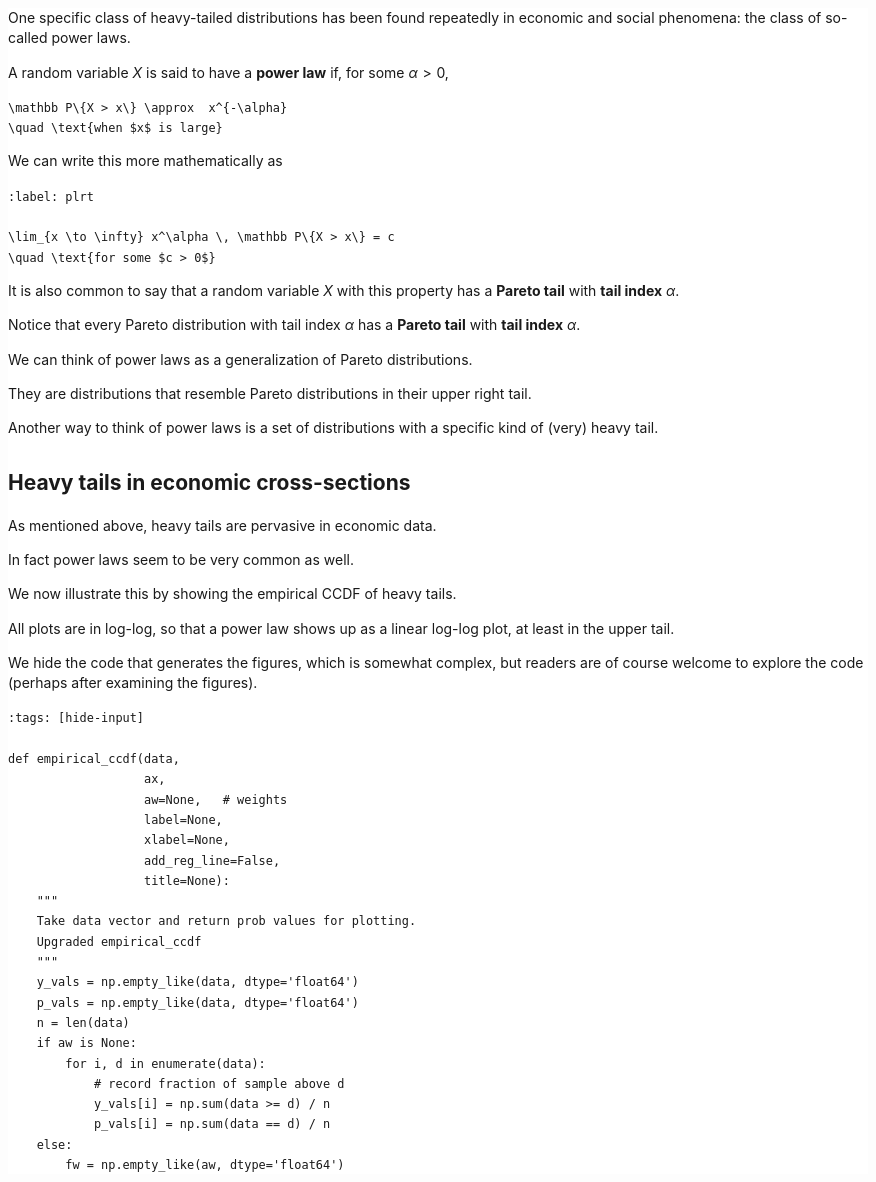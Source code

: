 
One specific class of heavy-tailed distributions has been found repeatedly in
economic and social phenomena: the class of so-called power laws.

A random variable $X$ is said to have a **power law** if, for some $\alpha > 0$,

```{math}
\mathbb P\{X > x\} \approx  x^{-\alpha}
\quad \text{when $x$ is large}
```
We can write this more mathematically as

```{math}
:label: plrt

\lim_{x \to \infty} x^\alpha \, \mathbb P\{X > x\} = c
\quad \text{for some $c > 0$}
```

It is also common to say that a random variable $X$ with this property
has a **Pareto tail** with **tail index** $\alpha$.

Notice that every Pareto distribution with tail index $\alpha$ 
has a **Pareto tail** with **tail index** $\alpha$.

We can think of power laws as a generalization of Pareto distributions.

They are distributions that resemble Pareto distributions in their upper right
tail.

Another way to think of power laws is a set of distributions with a specific
kind of (very) heavy tail.

## Heavy tails in economic cross-sections

As mentioned above, heavy tails are pervasive in economic data.

In fact power laws seem to be very common as well.

We now illustrate this by showing the empirical CCDF of heavy tails.

All plots are in log-log, so that a power law shows up as a linear log-log
plot, at least in the upper tail.

We hide the code that generates the figures, which is somewhat complex, but
readers are of course welcome to explore the code (perhaps after examining the figures).

```{code-cell} ipython3
:tags: [hide-input]

def empirical_ccdf(data, 
                   ax, 
                   aw=None,   # weights
                   label=None,
                   xlabel=None,
                   add_reg_line=False, 
                   title=None):
    """
    Take data vector and return prob values for plotting.
    Upgraded empirical_ccdf
    """
    y_vals = np.empty_like(data, dtype='float64')
    p_vals = np.empty_like(data, dtype='float64')
    n = len(data)
    if aw is None:
        for i, d in enumerate(data):
            # record fraction of sample above d
            y_vals[i] = np.sum(data >= d) / n
            p_vals[i] = np.sum(data == d) / n
    else:
        fw = np.empty_like(aw, dtype='float64')
```